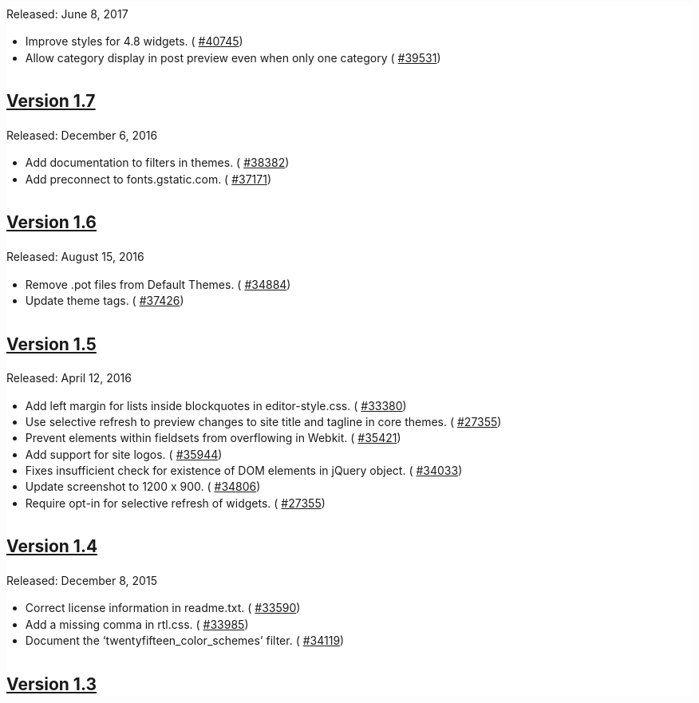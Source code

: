 Released: June 8, 2017

- Improve styles for 4.8 widgets. ( [#40745](https://core.trac.wordpress.org/ticket/40745))
- Allow category display in post preview even when only one category ( [#39531](https://core.trac.wordpress.org/ticket/39531))

## [Version 1.7](https://wordpress.org/documentation/article/twenty-fifteen-changelog/\#Version_1.7)

Released: December 6, 2016

- Add documentation to filters in themes. ( [#38382](https://core.trac.wordpress.org/ticket/38382))
- Add preconnect to fonts.gstatic.com. ( [#37171](https://core.trac.wordpress.org/ticket/37171))

## [Version 1.6](https://wordpress.org/documentation/article/twenty-fifteen-changelog/\#Version_1.6)

Released: August 15, 2016

- Remove .pot files from Default Themes. ( [#34884](https://core.trac.wordpress.org/ticket/34884))
- Update theme tags. ( [#37426](https://core.trac.wordpress.org/ticket/37426))

## [Version 1.5](https://wordpress.org/documentation/article/twenty-fifteen-changelog/\#Version_1.5)

Released: April 12, 2016

- Add left margin for lists inside blockquotes in editor-style.css. ( [#33380](https://core.trac.wordpress.org/ticket/33380))
- Use selective refresh to preview changes to site title and tagline in core themes. ( [#27355](https://core.trac.wordpress.org/ticket/27355))
- Prevent elements within fieldsets from overflowing in Webkit. ( [#35421](https://core.trac.wordpress.org/ticket/#35421))
- Add support for site logos. ( [#35944](https://core.trac.wordpress.org/ticket/#35944))
- Fixes insufficient check for existence of DOM elements in jQuery object. ( [#34033](https://core.trac.wordpress.org/ticket/34033))
- Update screenshot to 1200 x 900. ( [#34806](https://core.trac.wordpress.org/ticket/34806))
- Require opt-in for selective refresh of widgets. ( [#27355](https://core.trac.wordpress.org/ticket/27355))

## [Version 1.4](https://wordpress.org/documentation/article/twenty-fifteen-changelog/\#Version_1.4)

Released: December 8, 2015

- Correct license information in readme.txt. ( [#33590](https://core.trac.wordpress.org/ticket/33590))
- Add a missing comma in rtl.css. ( [#33985](https://core.trac.wordpress.org/ticket/33985))
- Document the ‘twentyfifteen\_color\_schemes’ filter. ( [#34119](https://core.trac.wordpress.org/ticket/34119))

## [Version 1.3](https://wordpress.org/documentation/article/twenty-fifteen-changelog/\#Version_1.3)
